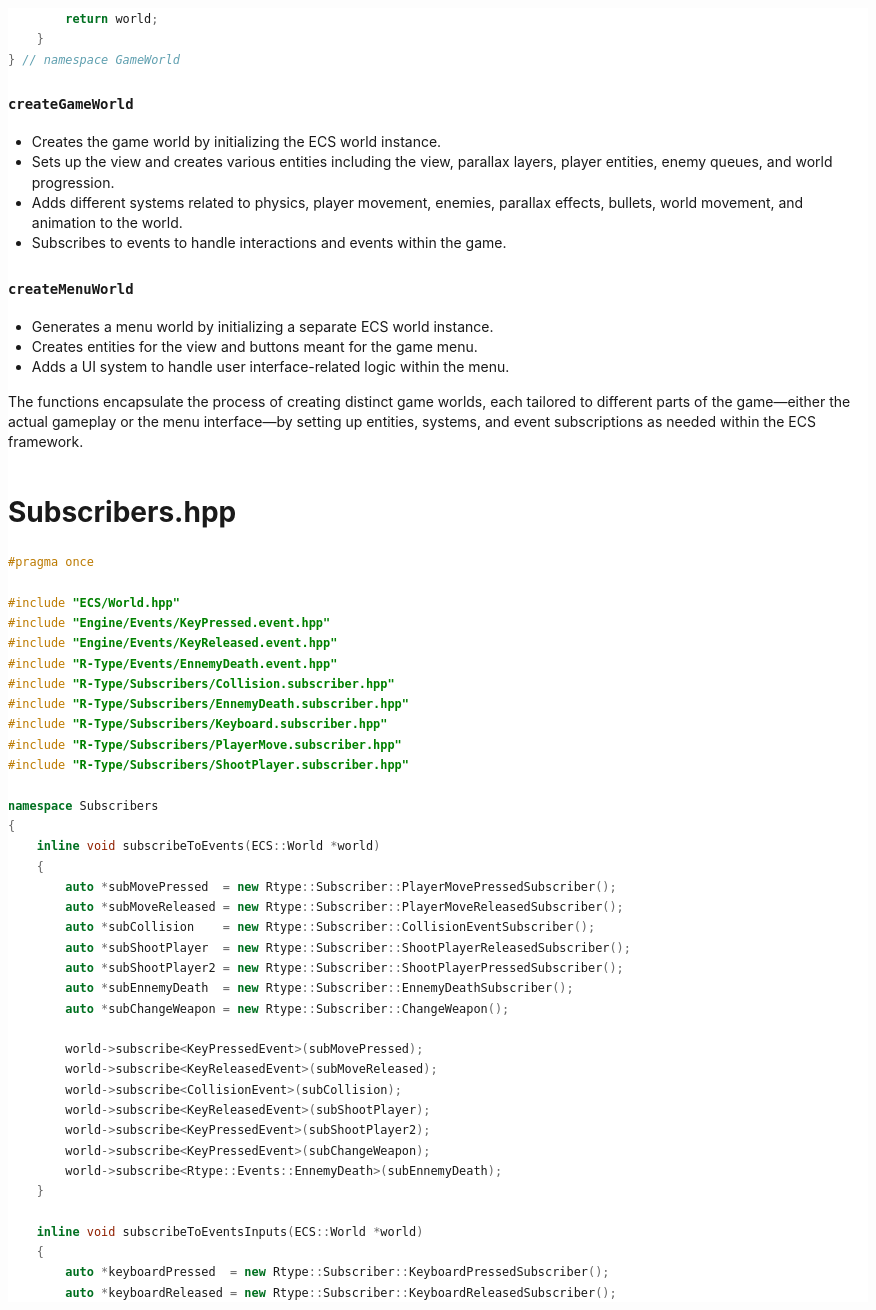 ```cpp
        return world;
    }
} // namespace GameWorld
```
### **`createGameWorld`**

- Creates the game world by initializing the ECS world instance.
- Sets up the view and creates various entities including the view, parallax layers, player entities, enemy queues, and world progression.
- Adds different systems related to physics, player movement, enemies, parallax effects, bullets, world movement, and animation to the world.
- Subscribes to events to handle interactions and events within the game.

### **`createMenuWorld`**

- Generates a menu world by initializing a separate ECS world instance.
- Creates entities for the view and buttons meant for the game menu.
- Adds a UI system to handle user interface-related logic within the menu.

The functions encapsulate the process of creating distinct game worlds, each tailored to different parts of the game—either the actual gameplay or the menu interface—by setting up entities, systems, and event subscriptions as needed within the ECS framework.

# Subscribers.hpp
```cpp
#pragma once

#include "ECS/World.hpp"
#include "Engine/Events/KeyPressed.event.hpp"
#include "Engine/Events/KeyReleased.event.hpp"
#include "R-Type/Events/EnnemyDeath.event.hpp"
#include "R-Type/Subscribers/Collision.subscriber.hpp"
#include "R-Type/Subscribers/EnnemyDeath.subscriber.hpp"
#include "R-Type/Subscribers/Keyboard.subscriber.hpp"
#include "R-Type/Subscribers/PlayerMove.subscriber.hpp"
#include "R-Type/Subscribers/ShootPlayer.subscriber.hpp"

namespace Subscribers
{
    inline void subscribeToEvents(ECS::World *world)
    {
        auto *subMovePressed  = new Rtype::Subscriber::PlayerMovePressedSubscriber();
        auto *subMoveReleased = new Rtype::Subscriber::PlayerMoveReleasedSubscriber();
        auto *subCollision    = new Rtype::Subscriber::CollisionEventSubscriber();
        auto *subShootPlayer  = new Rtype::Subscriber::ShootPlayerReleasedSubscriber();
        auto *subShootPlayer2 = new Rtype::Subscriber::ShootPlayerPressedSubscriber();
        auto *subEnnemyDeath  = new Rtype::Subscriber::EnnemyDeathSubscriber();
        auto *subChangeWeapon = new Rtype::Subscriber::ChangeWeapon();

        world->subscribe<KeyPressedEvent>(subMovePressed);
        world->subscribe<KeyReleasedEvent>(subMoveReleased);
        world->subscribe<CollisionEvent>(subCollision);
        world->subscribe<KeyReleasedEvent>(subShootPlayer);
        world->subscribe<KeyPressedEvent>(subShootPlayer2);
        world->subscribe<KeyPressedEvent>(subChangeWeapon);
        world->subscribe<Rtype::Events::EnnemyDeath>(subEnnemyDeath);
    }

    inline void subscribeToEventsInputs(ECS::World *world)
    {
        auto *keyboardPressed  = new Rtype::Subscriber::KeyboardPressedSubscriber();
        auto *keyboardReleased = new Rtype::Subscriber::KeyboardReleasedSubscriber();
```